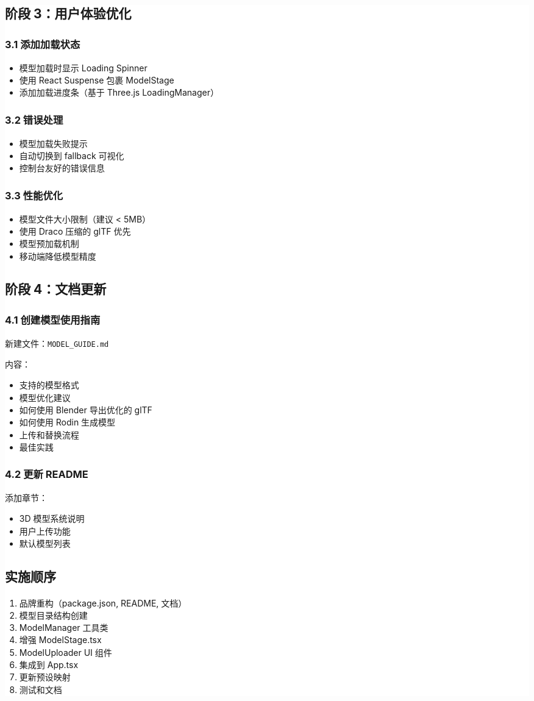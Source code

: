 ## 阶段 3：用户体验优化

### 3.1 添加加载状态

- 模型加载时显示 Loading Spinner
- 使用 React Suspense 包裹 ModelStage
- 添加加载进度条（基于 Three.js LoadingManager）

### 3.2 错误处理

- 模型加载失败提示
- 自动切换到 fallback 可视化
- 控制台友好的错误信息

### 3.3 性能优化

- 模型文件大小限制（建议 < 5MB）
- 使用 Draco 压缩的 glTF 优先
- 模型预加载机制
- 移动端降低模型精度

## 阶段 4：文档更新

### 4.1 创建模型使用指南

新建文件：`MODEL_GUIDE.md`

内容：

- 支持的模型格式
- 模型优化建议
- 如何使用 Blender 导出优化的 glTF
- 如何使用 Rodin 生成模型
- 上传和替换流程
- 最佳实践

### 4.2 更新 README

添加章节：

- 3D 模型系统说明
- 用户上传功能
- 默认模型列表

## 实施顺序

1. 品牌重构（package.json, README, 文档）
2. 模型目录结构创建
3. ModelManager 工具类
4. 增强 ModelStage.tsx
5. ModelUploader UI 组件
6. 集成到 App.tsx
7. 更新预设映射
8. 测试和文档
